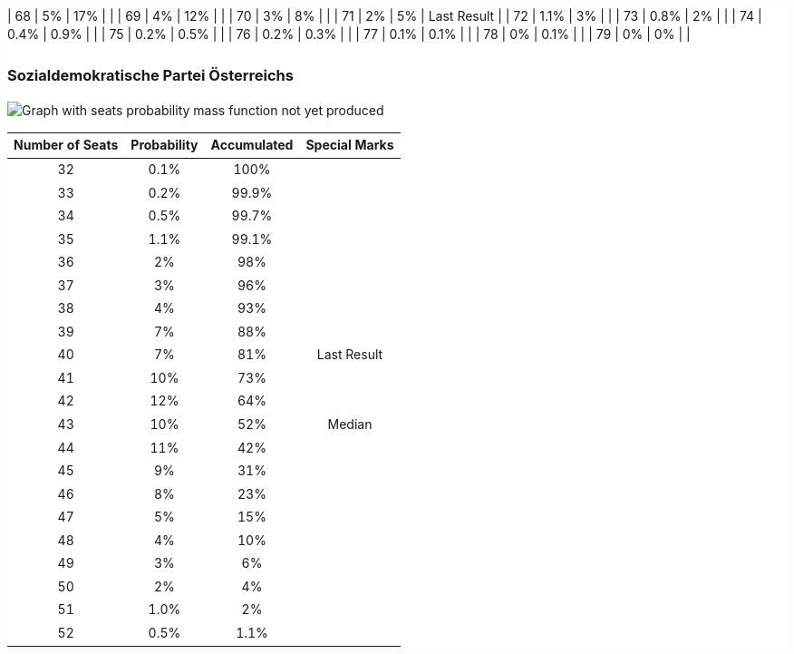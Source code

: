 | 68 | 5% | 17% |  |
| 69 | 4% | 12% |  |
| 70 | 3% | 8% |  |
| 71 | 2% | 5% | Last Result |
| 72 | 1.1% | 3% |  |
| 73 | 0.8% | 2% |  |
| 74 | 0.4% | 0.9% |  |
| 75 | 0.2% | 0.5% |  |
| 76 | 0.2% | 0.3% |  |
| 77 | 0.1% | 0.1% |  |
| 78 | 0% | 0.1% |  |
| 79 | 0% | 0% |  |

### Sozialdemokratische Partei Österreichs

![Graph with seats probability mass function not yet produced](2021-06-24-ResearchAffairs-coalitions-seats-pmf-spö.png "Seats Probability Mass Function")

| Number of Seats | Probability | Accumulated | Special Marks |
|:---------------:|:-----------:|:-----------:|:-------------:|
| 32 | 0.1% | 100% |  |
| 33 | 0.2% | 99.9% |  |
| 34 | 0.5% | 99.7% |  |
| 35 | 1.1% | 99.1% |  |
| 36 | 2% | 98% |  |
| 37 | 3% | 96% |  |
| 38 | 4% | 93% |  |
| 39 | 7% | 88% |  |
| 40 | 7% | 81% | Last Result |
| 41 | 10% | 73% |  |
| 42 | 12% | 64% |  |
| 43 | 10% | 52% | Median |
| 44 | 11% | 42% |  |
| 45 | 9% | 31% |  |
| 46 | 8% | 23% |  |
| 47 | 5% | 15% |  |
| 48 | 4% | 10% |  |
| 49 | 3% | 6% |  |
| 50 | 2% | 4% |  |
| 51 | 1.0% | 2% |  |
| 52 | 0.5% | 1.1% |  |